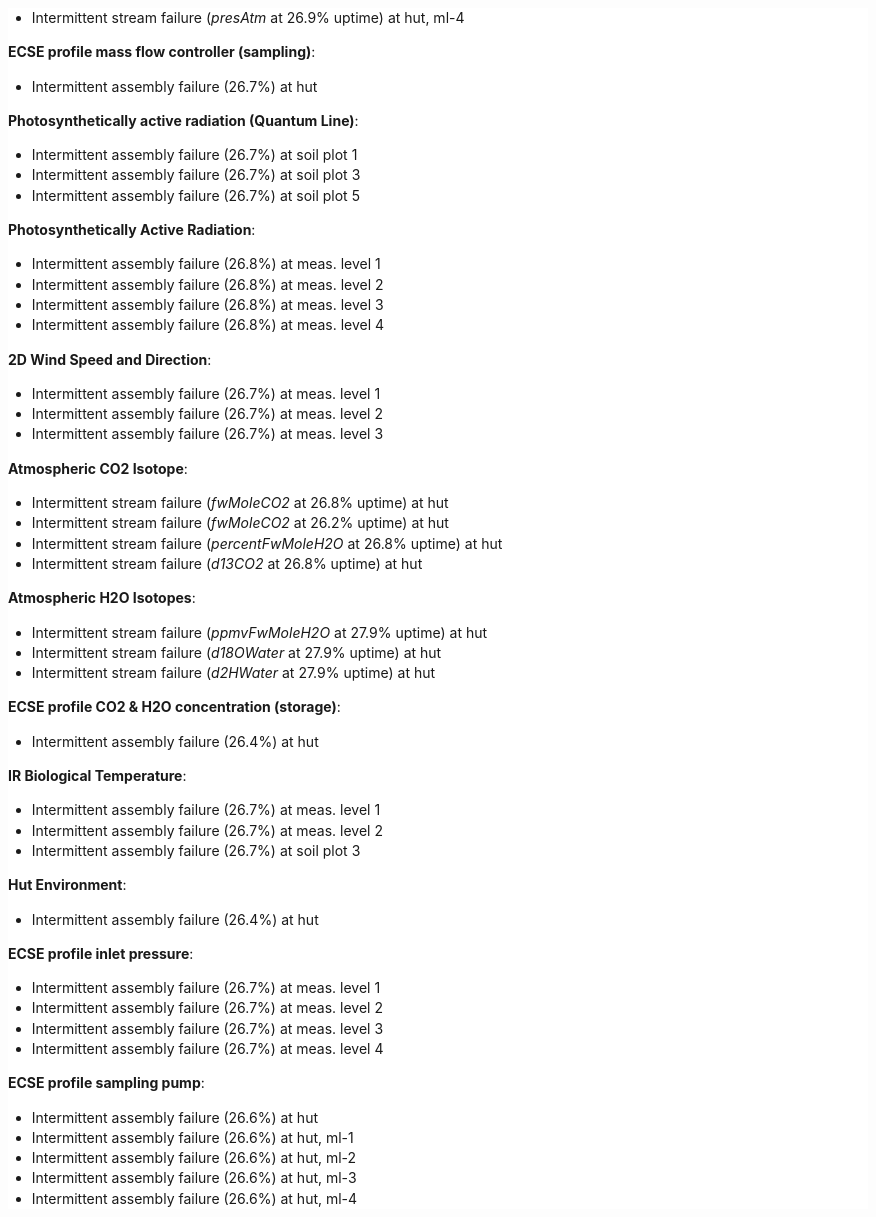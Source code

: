  - Intermittent stream failure (_presAtm_ at 26.9% uptime) at hut, ml-4

**ECSE profile mass flow controller (sampling)**:
 - Intermittent assembly failure (26.7%) at hut

**Photosynthetically active radiation (Quantum Line)**:
 - Intermittent assembly failure (26.7%) at soil plot 1
 - Intermittent assembly failure (26.7%) at soil plot 3
 - Intermittent assembly failure (26.7%) at soil plot 5

**Photosynthetically Active Radiation**:
 - Intermittent assembly failure (26.8%) at meas. level 1
 - Intermittent assembly failure (26.8%) at meas. level 2
 - Intermittent assembly failure (26.8%) at meas. level 3
 - Intermittent assembly failure (26.8%) at meas. level 4

**2D Wind Speed and Direction**:
 - Intermittent assembly failure (26.7%) at meas. level 1
 - Intermittent assembly failure (26.7%) at meas. level 2
 - Intermittent assembly failure (26.7%) at meas. level 3

**Atmospheric CO2 Isotope**:
 - Intermittent stream failure (_fwMoleCO2_ at 26.8% uptime) at hut
 - Intermittent stream failure (_fwMoleCO2_ at 26.2% uptime) at hut
 - Intermittent stream failure (_percentFwMoleH2O_ at 26.8% uptime) at hut
 - Intermittent stream failure (_d13CO2_ at 26.8% uptime) at hut

**Atmospheric H2O Isotopes**:
 - Intermittent stream failure (_ppmvFwMoleH2O_ at 27.9% uptime) at hut
 - Intermittent stream failure (_d18OWater_ at 27.9% uptime) at hut
 - Intermittent stream failure (_d2HWater_ at 27.9% uptime) at hut

**ECSE profile CO2 & H2O concentration (storage)**:
 - Intermittent assembly failure (26.4%) at hut

**IR Biological Temperature**:
 - Intermittent assembly failure (26.7%) at meas. level 1
 - Intermittent assembly failure (26.7%) at meas. level 2
 - Intermittent assembly failure (26.7%) at soil plot 3

**Hut Environment**:
 - Intermittent assembly failure (26.4%) at hut

**ECSE profile inlet pressure**:
 - Intermittent assembly failure (26.7%) at meas. level 1
 - Intermittent assembly failure (26.7%) at meas. level 2
 - Intermittent assembly failure (26.7%) at meas. level 3
 - Intermittent assembly failure (26.7%) at meas. level 4

**ECSE profile sampling pump**:
 - Intermittent assembly failure (26.6%) at hut
 - Intermittent assembly failure (26.6%) at hut, ml-1
 - Intermittent assembly failure (26.6%) at hut, ml-2
 - Intermittent assembly failure (26.6%) at hut, ml-3
 - Intermittent assembly failure (26.6%) at hut, ml-4
